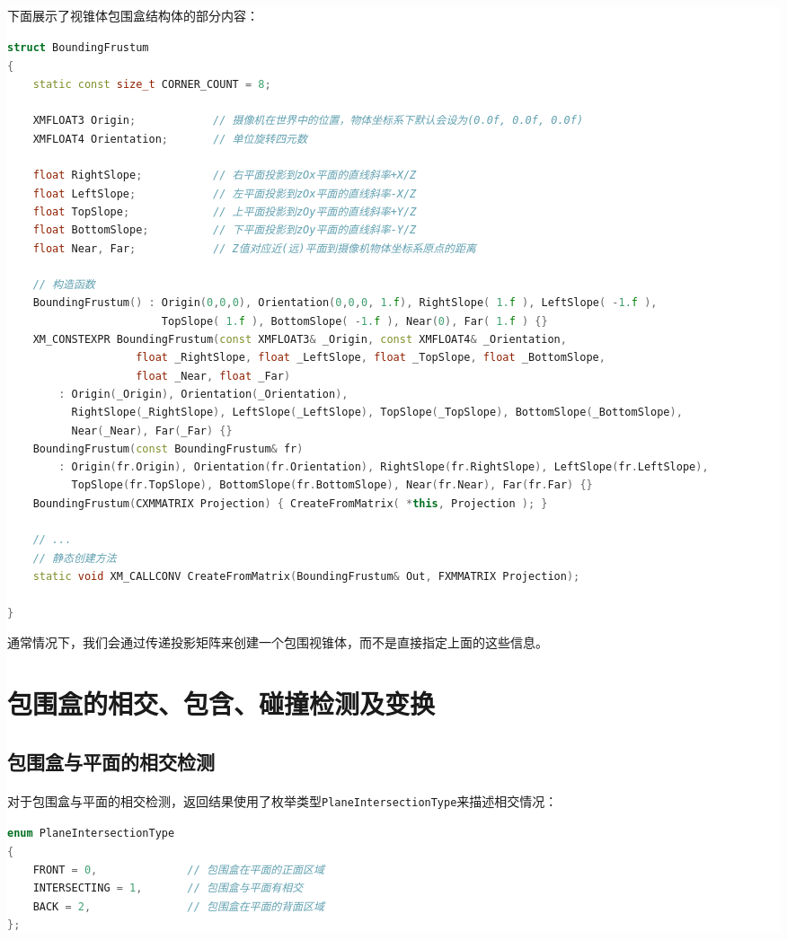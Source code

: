 下面展示了视锥体包围盒结构体的部分内容：
```cpp
struct BoundingFrustum
{
    static const size_t CORNER_COUNT = 8;

    XMFLOAT3 Origin;            // 摄像机在世界中的位置，物体坐标系下默认会设为(0.0f, 0.0f, 0.0f)
    XMFLOAT4 Orientation;       // 单位旋转四元数

    float RightSlope;           // 右平面投影到zOx平面的直线斜率+X/Z
    float LeftSlope;            // 左平面投影到zOx平面的直线斜率-X/Z
    float TopSlope;             // 上平面投影到zOy平面的直线斜率+Y/Z
    float BottomSlope;          // 下平面投影到zOy平面的直线斜率-Y/Z
    float Near, Far;            // Z值对应近(远)平面到摄像机物体坐标系原点的距离

    // 构造函数
    BoundingFrustum() : Origin(0,0,0), Orientation(0,0,0, 1.f), RightSlope( 1.f ), LeftSlope( -1.f ),
                        TopSlope( 1.f ), BottomSlope( -1.f ), Near(0), Far( 1.f ) {}
    XM_CONSTEXPR BoundingFrustum(const XMFLOAT3& _Origin, const XMFLOAT4& _Orientation,
                    float _RightSlope, float _LeftSlope, float _TopSlope, float _BottomSlope,
                    float _Near, float _Far)
        : Origin(_Origin), Orientation(_Orientation),
          RightSlope(_RightSlope), LeftSlope(_LeftSlope), TopSlope(_TopSlope), BottomSlope(_BottomSlope),
          Near(_Near), Far(_Far) {}
    BoundingFrustum(const BoundingFrustum& fr)
        : Origin(fr.Origin), Orientation(fr.Orientation), RightSlope(fr.RightSlope), LeftSlope(fr.LeftSlope),
          TopSlope(fr.TopSlope), BottomSlope(fr.BottomSlope), Near(fr.Near), Far(fr.Far) {}
    BoundingFrustum(CXMMATRIX Projection) { CreateFromMatrix( *this, Projection ); }

    // ...
    // 静态创建方法
    static void XM_CALLCONV CreateFromMatrix(BoundingFrustum& Out, FXMMATRIX Projection);

}
```

通常情况下，我们会通过传递投影矩阵来创建一个包围视锥体，而不是直接指定上面的这些信息。


# 包围盒的相交、包含、碰撞检测及变换

## 包围盒与平面的相交检测

对于包围盒与平面的相交检测，返回结果使用了枚举类型`PlaneIntersectionType`来描述相交情况：
```cpp
enum PlaneIntersectionType
{
    FRONT = 0,              // 包围盒在平面的正面区域
    INTERSECTING = 1,       // 包围盒与平面有相交
    BACK = 2,               // 包围盒在平面的背面区域
};
```
